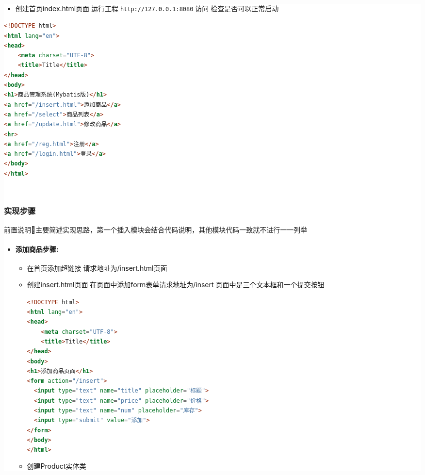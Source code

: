   

  - 创建首页index.html页面  运行工程 `http://127.0.0.1:8080` 访问 检查是否可以正常启动

  ```html
  <!DOCTYPE html>
  <html lang="en">
  <head>
      <meta charset="UTF-8">
      <title>Title</title>
  </head>
  <body>
  <h1>商品管理系统(Mybatis版)</h1>
  <a href="/insert.html">添加商品</a>
  <a href="/select">商品列表</a>
  <a href="/update.html">修改商品</a>
  <hr>
  <a href="/reg.html">注册</a>
  <a href="/login.html">登录</a>
  </body>
  </html>
  ```

​			

### 实现步骤

 前置说明:beer:主要简述实现思路，第一个插入模块会结合代码说明，其他模块代码一致就不进行一一列举

- #### 添加商品步骤:

  - 在首页添加超链接  请求地址为/insert.html页面

  - 创建insert.html页面  在页面中添加form表单请求地址为/insert 页面中是三个文本框和一个提交按钮

    ```html
    <!DOCTYPE html>
    <html lang="en">
    <head>
        <meta charset="UTF-8">
        <title>Title</title>
    </head>
    <body>
    <h1>添加商品页面</h1>
    <form action="/insert">
      <input type="text" name="title" placeholder="标题">
      <input type="text" name="price" placeholder="价格">
      <input type="text" name="num" placeholder="库存">
      <input type="submit" value="添加">
    </form>
    </body>
    </html>
    ```

  - 创建Product实体类
